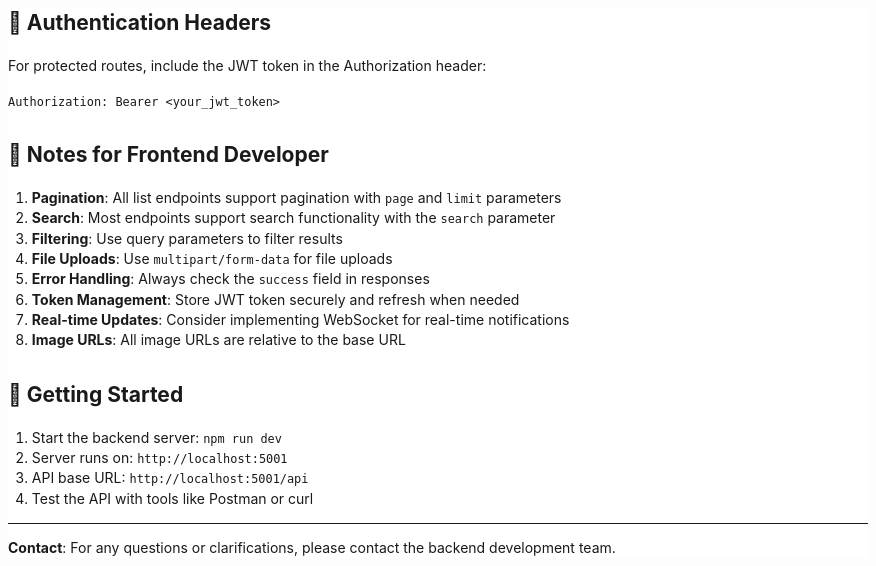 ## 🔧 Authentication Headers

For protected routes, include the JWT token in the Authorization header:

```http
Authorization: Bearer <your_jwt_token>
```

## 📝 Notes for Frontend Developer

1. **Pagination**: All list endpoints support pagination with `page` and `limit` parameters
2. **Search**: Most endpoints support search functionality with the `search` parameter
3. **Filtering**: Use query parameters to filter results
4. **File Uploads**: Use `multipart/form-data` for file uploads
5. **Error Handling**: Always check the `success` field in responses
6. **Token Management**: Store JWT token securely and refresh when needed
7. **Real-time Updates**: Consider implementing WebSocket for real-time notifications
8. **Image URLs**: All image URLs are relative to the base URL

## 🚀 Getting Started

1. Start the backend server: `npm run dev`
2. Server runs on: `http://localhost:5001`
3. API base URL: `http://localhost:5001/api`
4. Test the API with tools like Postman or curl

---

**Contact**: For any questions or clarifications, please contact the backend development team.
